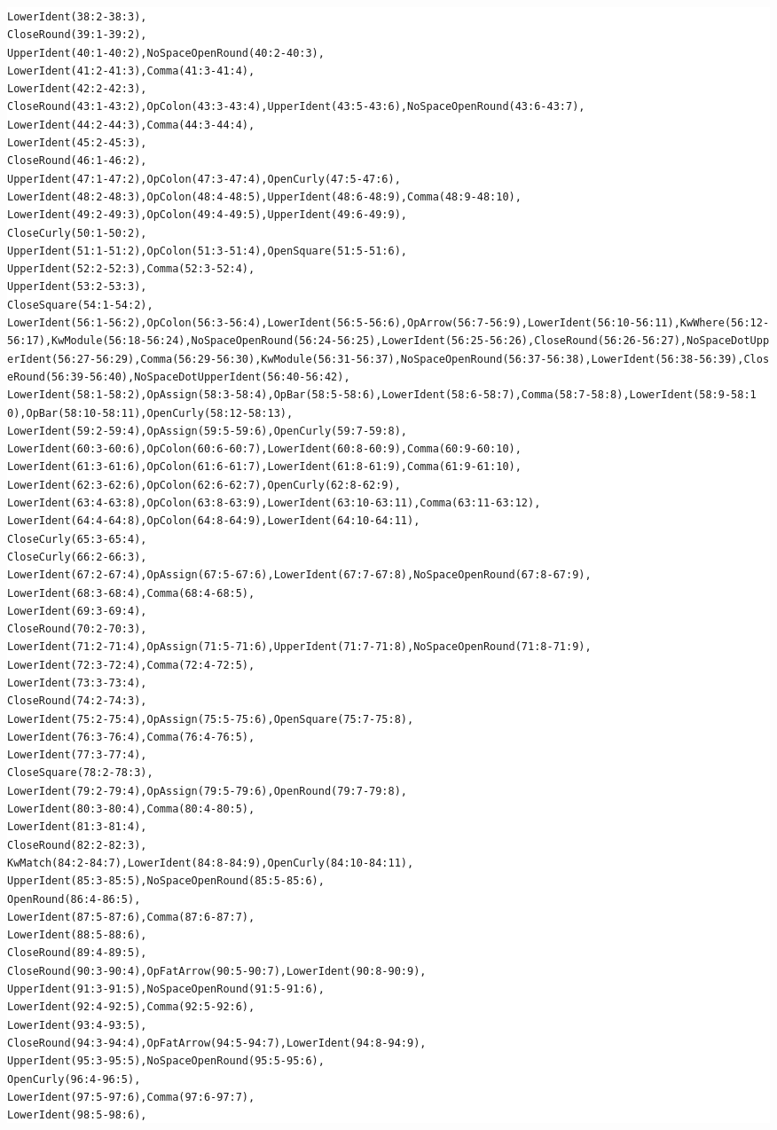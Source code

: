 ~~~zig
LowerIdent(38:2-38:3),
CloseRound(39:1-39:2),
UpperIdent(40:1-40:2),NoSpaceOpenRound(40:2-40:3),
LowerIdent(41:2-41:3),Comma(41:3-41:4),
LowerIdent(42:2-42:3),
CloseRound(43:1-43:2),OpColon(43:3-43:4),UpperIdent(43:5-43:6),NoSpaceOpenRound(43:6-43:7),
LowerIdent(44:2-44:3),Comma(44:3-44:4),
LowerIdent(45:2-45:3),
CloseRound(46:1-46:2),
UpperIdent(47:1-47:2),OpColon(47:3-47:4),OpenCurly(47:5-47:6),
LowerIdent(48:2-48:3),OpColon(48:4-48:5),UpperIdent(48:6-48:9),Comma(48:9-48:10),
LowerIdent(49:2-49:3),OpColon(49:4-49:5),UpperIdent(49:6-49:9),
CloseCurly(50:1-50:2),
UpperIdent(51:1-51:2),OpColon(51:3-51:4),OpenSquare(51:5-51:6),
UpperIdent(52:2-52:3),Comma(52:3-52:4),
UpperIdent(53:2-53:3),
CloseSquare(54:1-54:2),
LowerIdent(56:1-56:2),OpColon(56:3-56:4),LowerIdent(56:5-56:6),OpArrow(56:7-56:9),LowerIdent(56:10-56:11),KwWhere(56:12-56:17),KwModule(56:18-56:24),NoSpaceOpenRound(56:24-56:25),LowerIdent(56:25-56:26),CloseRound(56:26-56:27),NoSpaceDotUpperIdent(56:27-56:29),Comma(56:29-56:30),KwModule(56:31-56:37),NoSpaceOpenRound(56:37-56:38),LowerIdent(56:38-56:39),CloseRound(56:39-56:40),NoSpaceDotUpperIdent(56:40-56:42),
LowerIdent(58:1-58:2),OpAssign(58:3-58:4),OpBar(58:5-58:6),LowerIdent(58:6-58:7),Comma(58:7-58:8),LowerIdent(58:9-58:10),OpBar(58:10-58:11),OpenCurly(58:12-58:13),
LowerIdent(59:2-59:4),OpAssign(59:5-59:6),OpenCurly(59:7-59:8),
LowerIdent(60:3-60:6),OpColon(60:6-60:7),LowerIdent(60:8-60:9),Comma(60:9-60:10),
LowerIdent(61:3-61:6),OpColon(61:6-61:7),LowerIdent(61:8-61:9),Comma(61:9-61:10),
LowerIdent(62:3-62:6),OpColon(62:6-62:7),OpenCurly(62:8-62:9),
LowerIdent(63:4-63:8),OpColon(63:8-63:9),LowerIdent(63:10-63:11),Comma(63:11-63:12),
LowerIdent(64:4-64:8),OpColon(64:8-64:9),LowerIdent(64:10-64:11),
CloseCurly(65:3-65:4),
CloseCurly(66:2-66:3),
LowerIdent(67:2-67:4),OpAssign(67:5-67:6),LowerIdent(67:7-67:8),NoSpaceOpenRound(67:8-67:9),
LowerIdent(68:3-68:4),Comma(68:4-68:5),
LowerIdent(69:3-69:4),
CloseRound(70:2-70:3),
LowerIdent(71:2-71:4),OpAssign(71:5-71:6),UpperIdent(71:7-71:8),NoSpaceOpenRound(71:8-71:9),
LowerIdent(72:3-72:4),Comma(72:4-72:5),
LowerIdent(73:3-73:4),
CloseRound(74:2-74:3),
LowerIdent(75:2-75:4),OpAssign(75:5-75:6),OpenSquare(75:7-75:8),
LowerIdent(76:3-76:4),Comma(76:4-76:5),
LowerIdent(77:3-77:4),
CloseSquare(78:2-78:3),
LowerIdent(79:2-79:4),OpAssign(79:5-79:6),OpenRound(79:7-79:8),
LowerIdent(80:3-80:4),Comma(80:4-80:5),
LowerIdent(81:3-81:4),
CloseRound(82:2-82:3),
KwMatch(84:2-84:7),LowerIdent(84:8-84:9),OpenCurly(84:10-84:11),
UpperIdent(85:3-85:5),NoSpaceOpenRound(85:5-85:6),
OpenRound(86:4-86:5),
LowerIdent(87:5-87:6),Comma(87:6-87:7),
LowerIdent(88:5-88:6),
CloseRound(89:4-89:5),
CloseRound(90:3-90:4),OpFatArrow(90:5-90:7),LowerIdent(90:8-90:9),
UpperIdent(91:3-91:5),NoSpaceOpenRound(91:5-91:6),
LowerIdent(92:4-92:5),Comma(92:5-92:6),
LowerIdent(93:4-93:5),
CloseRound(94:3-94:4),OpFatArrow(94:5-94:7),LowerIdent(94:8-94:9),
UpperIdent(95:3-95:5),NoSpaceOpenRound(95:5-95:6),
OpenCurly(96:4-96:5),
LowerIdent(97:5-97:6),Comma(97:6-97:7),
LowerIdent(98:5-98:6),
~~~